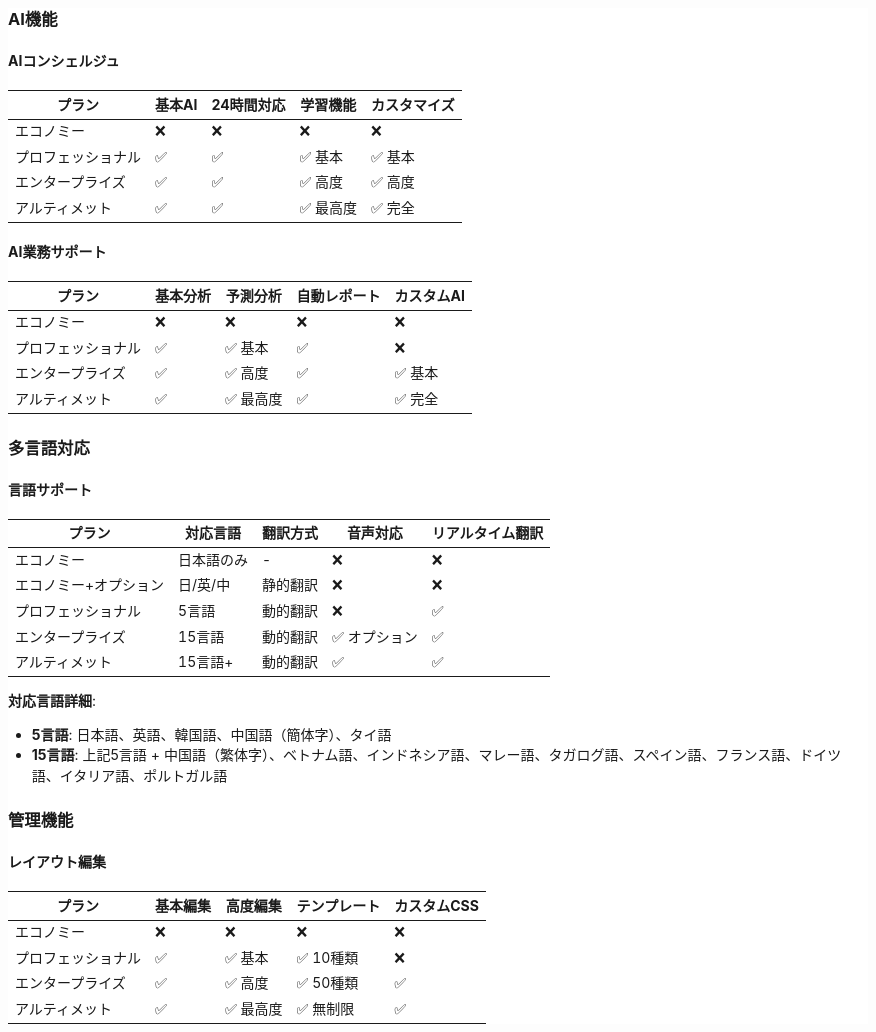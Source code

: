 ### **AI機能**

#### **AIコンシェルジュ**
| プラン | 基本AI | 24時間対応 | 学習機能 | カスタマイズ |
|--------|--------|-------------|----------|--------------|
| エコノミー | ❌ | ❌ | ❌ | ❌ |
| プロフェッショナル | ✅ | ✅ | ✅ 基本 | ✅ 基本 |
| エンタープライズ | ✅ | ✅ | ✅ 高度 | ✅ 高度 |
| アルティメット | ✅ | ✅ | ✅ 最高度 | ✅ 完全 |

#### **AI業務サポート**
| プラン | 基本分析 | 予測分析 | 自動レポート | カスタムAI |
|--------|----------|----------|--------------|------------|
| エコノミー | ❌ | ❌ | ❌ | ❌ |
| プロフェッショナル | ✅ | ✅ 基本 | ✅ | ❌ |
| エンタープライズ | ✅ | ✅ 高度 | ✅ | ✅ 基本 |
| アルティメット | ✅ | ✅ 最高度 | ✅ | ✅ 完全 |

### **多言語対応**

#### **言語サポート**
| プラン | 対応言語 | 翻訳方式 | 音声対応 | リアルタイム翻訳 |
|--------|----------|----------|----------|------------------|
| エコノミー | 日本語のみ | - | ❌ | ❌ |
| エコノミー+オプション | 日/英/中 | 静的翻訳 | ❌ | ❌ |
| プロフェッショナル | 5言語 | 動的翻訳 | ❌ | ✅ |
| エンタープライズ | 15言語 | 動的翻訳 | ✅ オプション | ✅ |
| アルティメット | 15言語+ | 動的翻訳 | ✅ | ✅ |

**対応言語詳細**:
- **5言語**: 日本語、英語、韓国語、中国語（簡体字）、タイ語
- **15言語**: 上記5言語 + 中国語（繁体字）、ベトナム語、インドネシア語、マレー語、タガログ語、スペイン語、フランス語、ドイツ語、イタリア語、ポルトガル語

### **管理機能**

#### **レイアウト編集**
| プラン | 基本編集 | 高度編集 | テンプレート | カスタムCSS |
|--------|----------|----------|--------------|-------------|
| エコノミー | ❌ | ❌ | ❌ | ❌ |
| プロフェッショナル | ✅ | ✅ 基本 | ✅ 10種類 | ❌ |
| エンタープライズ | ✅ | ✅ 高度 | ✅ 50種類 | ✅ |
| アルティメット | ✅ | ✅ 最高度 | ✅ 無制限 | ✅ |
